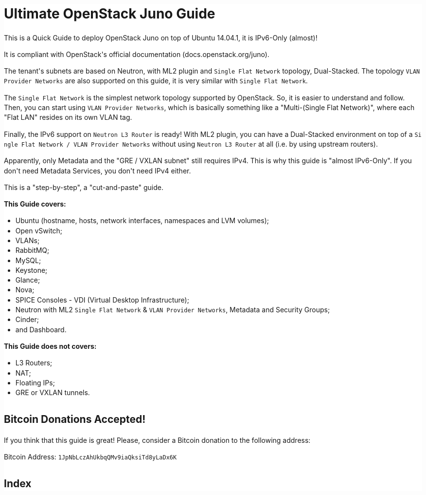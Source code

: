 # Ultimate OpenStack Juno Guide

This is a Quick Guide to deploy OpenStack Juno on top of Ubuntu 14.04.1, it is IPv6-Only (almost)!

It is compliant with OpenStack's official documentation (docs.openstack.org/juno).

The tenant's subnets are based on Neutron, with ML2 plugin and `Single Flat Network` topology, Dual-Stacked. The topology `VLAN Provider Networks` are also supported on this guide, it is very similar with `Single Flat Network`.

The `Single Flat Network` is the simplest network topology supported by OpenStack. So, it is easier to understand and follow. Then, you can start using `VLAN Provider Networks`, which is basically something like a "Multi-(Single Flat Network)", where each "Flat LAN" resides on its own VLAN tag.

Finally, the IPv6 support on `Neutron L3 Router` is ready! With ML2 plugin, you can have a Dual-Stacked environment on top of a `Single Flat Network / VLAN Provider Networks` without using `Neutron L3 Router` at all (i.e. by using upstream routers).

Apparently, only Metadata and the "GRE / VXLAN subnet" still requires IPv4. This is why this guide is "almost IPv6-Only". If you don't need Metadata Services, you don't need IPv4 either.

This is a "step-by-step", a "cut-and-paste" guide.

**This Guide covers:**

* Ubuntu (hostname, hosts, network interfaces, namespaces and LVM volumes);
* Open vSwitch;
* VLANs;
* RabbitMQ;
* MySQL;
* Keystone;
* Glance;
* Nova;
* SPICE Consoles - VDI (Virtual Desktop Infrastructure);
* Neutron with ML2 `Single Flat Network` & `VLAN Provider Networks`, Metadata and Security Groups;
* Cinder;
* and Dashboard.

**This Guide does not covers:**

* L3 Routers;
* NAT;
* Floating IPs;
* GRE or VXLAN tunnels.

## Bitcoin Donations Accepted!

If you think that this guide is great! Please, consider a Bitcoin donation to the following address:

Bitcoin Address: `1JpNbLczAhUkbqQMv9iaQksiTd8yLaDx6K`

## Index
